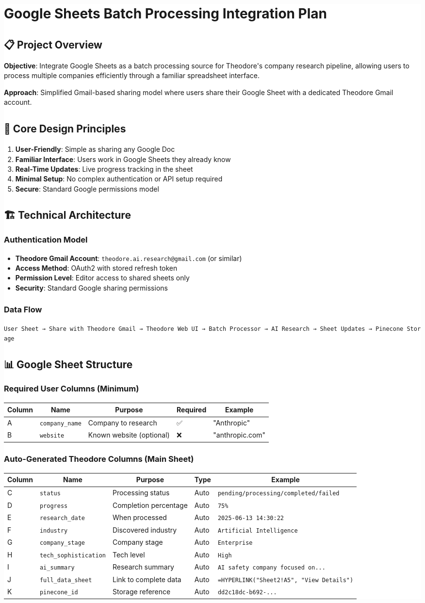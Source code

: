 # Google Sheets Batch Processing Integration Plan

## 📋 Project Overview

**Objective**: Integrate Google Sheets as a batch processing source for Theodore's company research pipeline, allowing users to process multiple companies efficiently through a familiar spreadsheet interface.

**Approach**: Simplified Gmail-based sharing model where users share their Google Sheet with a dedicated Theodore Gmail account.

## 🎯 Core Design Principles

1. **User-Friendly**: Simple as sharing any Google Doc
2. **Familiar Interface**: Users work in Google Sheets they already know
3. **Real-Time Updates**: Live progress tracking in the sheet
4. **Minimal Setup**: No complex authentication or API setup required
5. **Secure**: Standard Google permissions model

## 🏗️ Technical Architecture

### Authentication Model
- **Theodore Gmail Account**: `theodore.ai.research@gmail.com` (or similar)
- **Access Method**: OAuth2 with stored refresh token
- **Permission Level**: Editor access to shared sheets only
- **Security**: Standard Google sharing permissions

### Data Flow
```
User Sheet → Share with Theodore Gmail → Theodore Web UI → Batch Processor → AI Research → Sheet Updates → Pinecone Storage
```

## 📊 Google Sheet Structure

### Required User Columns (Minimum)
| Column | Name | Purpose | Required | Example |
|--------|------|---------|----------|---------|
| A | `company_name` | Company to research | ✅ | "Anthropic" |
| B | `website` | Known website (optional) | ❌ | "anthropic.com" |

### Auto-Generated Theodore Columns (Main Sheet)
| Column | Name | Purpose | Type | Example |
|--------|------|---------|------|---------|
| C | `status` | Processing status | Auto | `pending/processing/completed/failed` |
| D | `progress` | Completion percentage | Auto | `75%` |
| E | `research_date` | When processed | Auto | `2025-06-13 14:30:22` |
| F | `industry` | Discovered industry | Auto | `Artificial Intelligence` |
| G | `company_stage` | Company stage | Auto | `Enterprise` |
| H | `tech_sophistication` | Tech level | Auto | `High` |
| I | `ai_summary` | Research summary | Auto | `AI safety company focused on...` |
| J | `full_data_sheet` | Link to complete data | Auto | `=HYPERLINK("Sheet2!A5", "View Details")` |
| K | `pinecone_id` | Storage reference | Auto | `dd2c18dc-b692-...` |